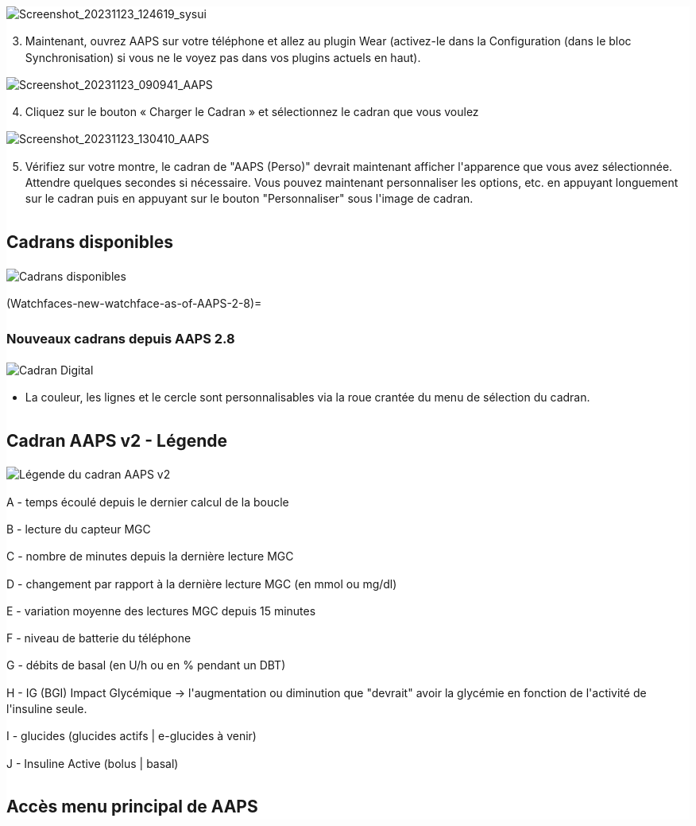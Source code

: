 ![Screenshot_20231123_124619_sysui](https://github.com/openaps/AndroidAPSdocs/assets/10778155/036dc7c4-6672-46c8-b604-8810a16a2eb3)

3. Maintenant, ouvrez AAPS sur votre téléphone et allez au plugin Wear (activez-le dans la Configuration (dans le bloc Synchronisation) si vous ne le voyez pas dans vos plugins actuels en haut).

![Screenshot_20231123_090941_AAPS](https://github.com/openaps/AndroidAPSdocs/assets/10778155/5df23fa3-791b-4c9a-999a-251391a82835)

4. Cliquez sur le bouton « Charger le Cadran » et sélectionnez le cadran que vous voulez

![Screenshot_20231123_130410_AAPS](https://github.com/openaps/AndroidAPSdocs/assets/10778155/adde2eca-1df7-4382-b9ab-346819c35d9d)

5. Vérifiez sur votre montre, le cadran de "AAPS (Perso)" devrait maintenant afficher l'apparence que vous avez sélectionnée. Attendre quelques secondes si nécessaire. Vous pouvez maintenant personnaliser les options, etc. en appuyant longuement sur le cadran puis en appuyant sur le bouton "Personnaliser" sous l'image de cadran.

## Cadrans disponibles

![Cadrans disponibles](../images/Watchface_Types.png)

(Watchfaces-new-watchface-as-of-AAPS-2-8)=

### Nouveaux cadrans depuis AAPS 2.8

![Cadran Digital](../images/Watchface_DigitalStyle.png)

* La couleur, les lignes et le cercle sont personnalisables via la roue crantée du menu de sélection du cadran.

## Cadran AAPS v2 - Légende

![Légende du cadran AAPS v2](../images/Watchface_Legend.png)

A - temps écoulé depuis le dernier calcul de la boucle

B - lecture du capteur MGC

C - nombre de minutes depuis la dernière lecture MGC

D - changement par rapport à la dernière lecture MGC (en mmol ou mg/dl)

E - variation moyenne des lectures MGC depuis 15 minutes

F - niveau de batterie du téléphone

G - débits de basal (en U/h ou en % pendant un DBT)

H - IG (BGI) Impact Glycémique -> l'augmentation ou diminution que "devrait" avoir la glycémie en fonction de l'activité de l'insuline seule.

I - glucides (glucides actifs | e-glucides à venir)

J - Insuline Active (bolus | basal)

## Accès menu principal de AAPS
